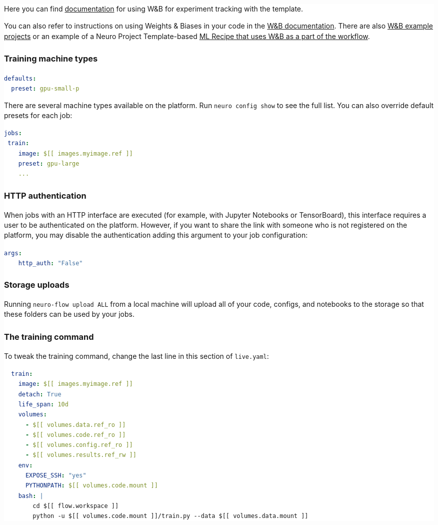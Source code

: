 Here you can find [documentation](https://docs.neu.ro/toolbox/experiment-tracking-with-weights-and-biases) for using W&B for experiment tracking with the template.

You can also refer to instructions on using Weights & Biases in your code in the [W&B documentation](https://docs.wandb.com/library/api/examples).
There are also [W&B example projects](https://github.com/wandb/examples) or an example of a Neuro Project Template-based
[ML Recipe that uses W&B as a part of the workflow](https://neu.ro/docs/cookbook/ml-recipe-hier-attention).


### Training machine types

```yaml
defaults:
  preset: gpu-small-p
```

There are several machine types available on the platform. Run `neuro config show` to see the full list. You can also override default presets for each job:

```yaml
jobs:
 train:
    image: $[[ images.myimage.ref ]]
    preset: gpu-large
    ...
```

### HTTP authentication

When jobs with an HTTP interface are executed (for example, with Jupyter Notebooks or TensorBoard), this interface requires a user to be authenticated on the platform. However, if you want to share the link with someone who is not registered on the platform, you may disable the authentication adding this argument to your job configuration:

```yaml
args:
    http_auth: "False"
```

### Storage uploads

Running `neuro-flow upload ALL` from a local machine will upload all of your code, configs, and notebooks to the storage so that these folders can be used by your jobs.

### The training command

To tweak the training command, change the last line in this section of `live.yaml`:

```yaml
  train:
    image: $[[ images.myimage.ref ]]
    detach: True
    life_span: 10d
    volumes:
      - $[[ volumes.data.ref_ro ]]
      - $[[ volumes.code.ref_ro ]]
      - $[[ volumes.config.ref_ro ]]
      - $[[ volumes.results.ref_rw ]]
    env:
      EXPOSE_SSH: "yes"
      PYTHONPATH: $[[ volumes.code.mount ]]
    bash: |
        cd $[[ flow.workspace ]]
        python -u $[[ volumes.code.mount ]]/train.py --data $[[ volumes.data.mount ]]
```
